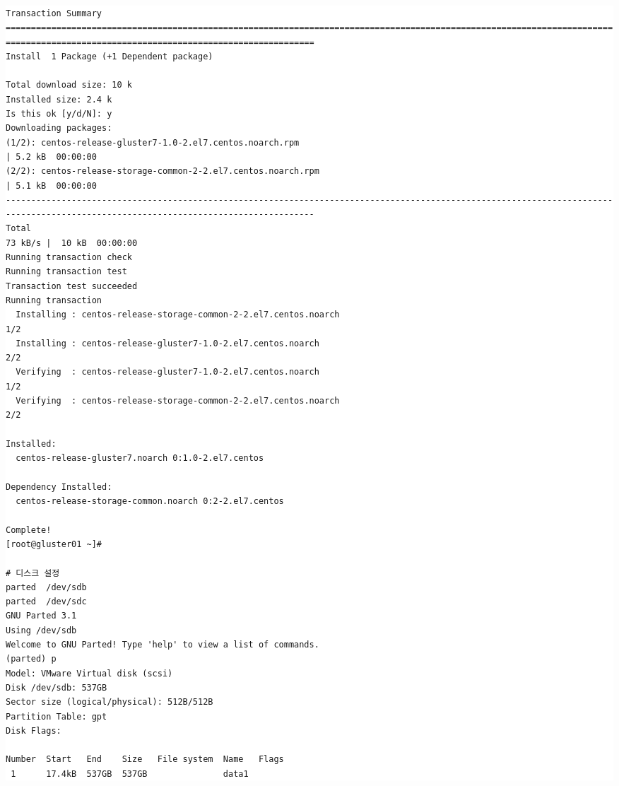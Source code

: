     Transaction Summary
    =====================================================================================================================================================================================
    Install  1 Package (+1 Dependent package)
    
    Total download size: 10 k
    Installed size: 2.4 k
    Is this ok [y/d/N]: y
    Downloading packages:
    (1/2): centos-release-gluster7-1.0-2.el7.centos.noarch.rpm                                                                                                    | 5.2 kB  00:00:00
    (2/2): centos-release-storage-common-2-2.el7.centos.noarch.rpm                                                                                                | 5.1 kB  00:00:00
    -------------------------------------------------------------------------------------------------------------------------------------------------------------------------------------
    Total                                                                                                                                                 73 kB/s |  10 kB  00:00:00
    Running transaction check
    Running transaction test
    Transaction test succeeded
    Running transaction
      Installing : centos-release-storage-common-2-2.el7.centos.noarch                                                                                                               1/2
      Installing : centos-release-gluster7-1.0-2.el7.centos.noarch                                                                                                                   2/2
      Verifying  : centos-release-gluster7-1.0-2.el7.centos.noarch                                                                                                                   1/2
      Verifying  : centos-release-storage-common-2-2.el7.centos.noarch                                                                                                               2/2
    
    Installed:
      centos-release-gluster7.noarch 0:1.0-2.el7.centos
    
    Dependency Installed:
      centos-release-storage-common.noarch 0:2-2.el7.centos
    
    Complete!
    [root@gluster01 ~]#

    # 디스크 설정 
    parted  /dev/sdb
    parted  /dev/sdc
    GNU Parted 3.1
    Using /dev/sdb
    Welcome to GNU Parted! Type 'help' to view a list of commands.
    (parted) p
    Model: VMware Virtual disk (scsi)
    Disk /dev/sdb: 537GB
    Sector size (logical/physical): 512B/512B
    Partition Table: gpt
    Disk Flags:
    
    Number  Start   End    Size   File system  Name   Flags
     1      17.4kB  537GB  537GB               data1
    